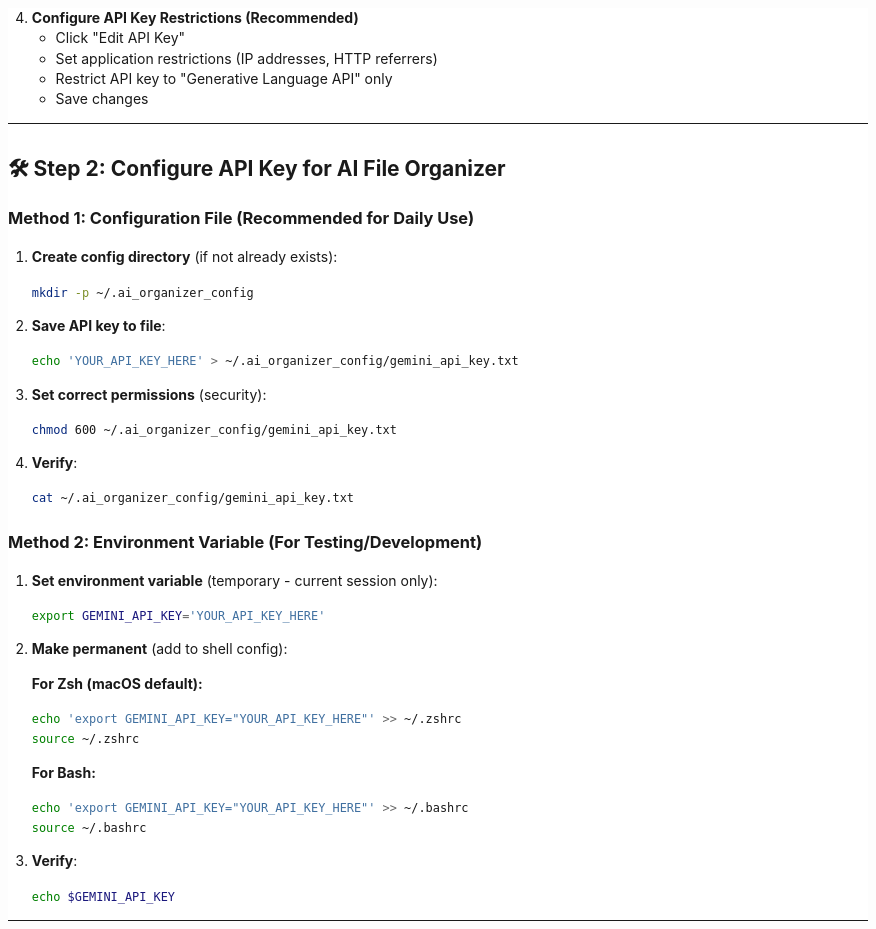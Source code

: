 4. **Configure API Key Restrictions (Recommended)**
   - Click "Edit API Key"
   - Set application restrictions (IP addresses, HTTP referrers)
   - Restrict API key to "Generative Language API" only
   - Save changes

---

## 🛠️ Step 2: Configure API Key for AI File Organizer

### Method 1: Configuration File (Recommended for Daily Use)

1. **Create config directory** (if not already exists):
   ```bash
   mkdir -p ~/.ai_organizer_config
   ```

2. **Save API key to file**:
   ```bash
   echo 'YOUR_API_KEY_HERE' > ~/.ai_organizer_config/gemini_api_key.txt
   ```

3. **Set correct permissions** (security):
   ```bash
   chmod 600 ~/.ai_organizer_config/gemini_api_key.txt
   ```

4. **Verify**:
   ```bash
   cat ~/.ai_organizer_config/gemini_api_key.txt
   ```

### Method 2: Environment Variable (For Testing/Development)

1. **Set environment variable** (temporary - current session only):
   ```bash
   export GEMINI_API_KEY='YOUR_API_KEY_HERE'
   ```

2. **Make permanent** (add to shell config):

   **For Zsh (macOS default):**
   ```bash
   echo 'export GEMINI_API_KEY="YOUR_API_KEY_HERE"' >> ~/.zshrc
   source ~/.zshrc
   ```

   **For Bash:**
   ```bash
   echo 'export GEMINI_API_KEY="YOUR_API_KEY_HERE"' >> ~/.bashrc
   source ~/.bashrc
   ```

3. **Verify**:
   ```bash
   echo $GEMINI_API_KEY
   ```

---